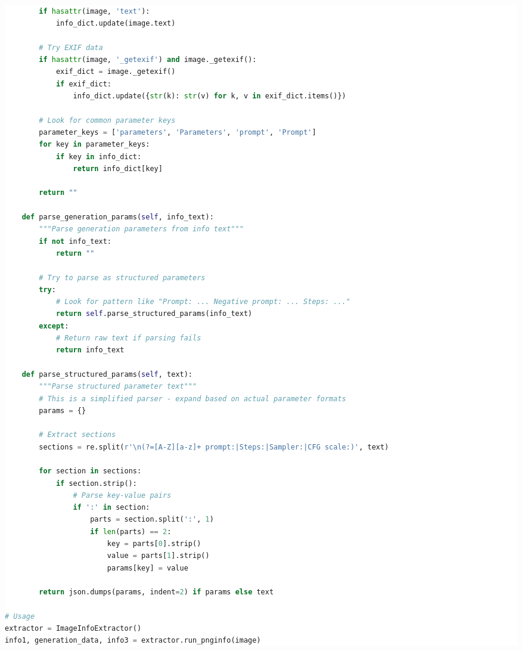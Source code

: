 ```python
        if hasattr(image, 'text'):
            info_dict.update(image.text)
        
        # Try EXIF data
        if hasattr(image, '_getexif') and image._getexif():
            exif_dict = image._getexif()
            if exif_dict:
                info_dict.update({str(k): str(v) for k, v in exif_dict.items()})
        
        # Look for common parameter keys
        parameter_keys = ['parameters', 'Parameters', 'prompt', 'Prompt']
        for key in parameter_keys:
            if key in info_dict:
                return info_dict[key]
        
        return ""
    
    def parse_generation_params(self, info_text):
        """Parse generation parameters from info text"""
        if not info_text:
            return ""
        
        # Try to parse as structured parameters
        try:
            # Look for pattern like "Prompt: ... Negative prompt: ... Steps: ..."
            return self.parse_structured_params(info_text)
        except:
            # Return raw text if parsing fails
            return info_text
    
    def parse_structured_params(self, text):
        """Parse structured parameter text"""
        # This is a simplified parser - expand based on actual parameter formats
        params = {}
        
        # Extract sections
        sections = re.split(r'\n(?=[A-Z][a-z]+ prompt:|Steps:|Sampler:|CFG scale:)', text)
        
        for section in sections:
            if section.strip():
                # Parse key-value pairs
                if ':' in section:
                    parts = section.split(':', 1)
                    if len(parts) == 2:
                        key = parts[0].strip()
                        value = parts[1].strip()
                        params[key] = value
        
        return json.dumps(params, indent=2) if params else text

# Usage
extractor = ImageInfoExtractor()
info1, generation_data, info3 = extractor.run_pnginfo(image)
```
